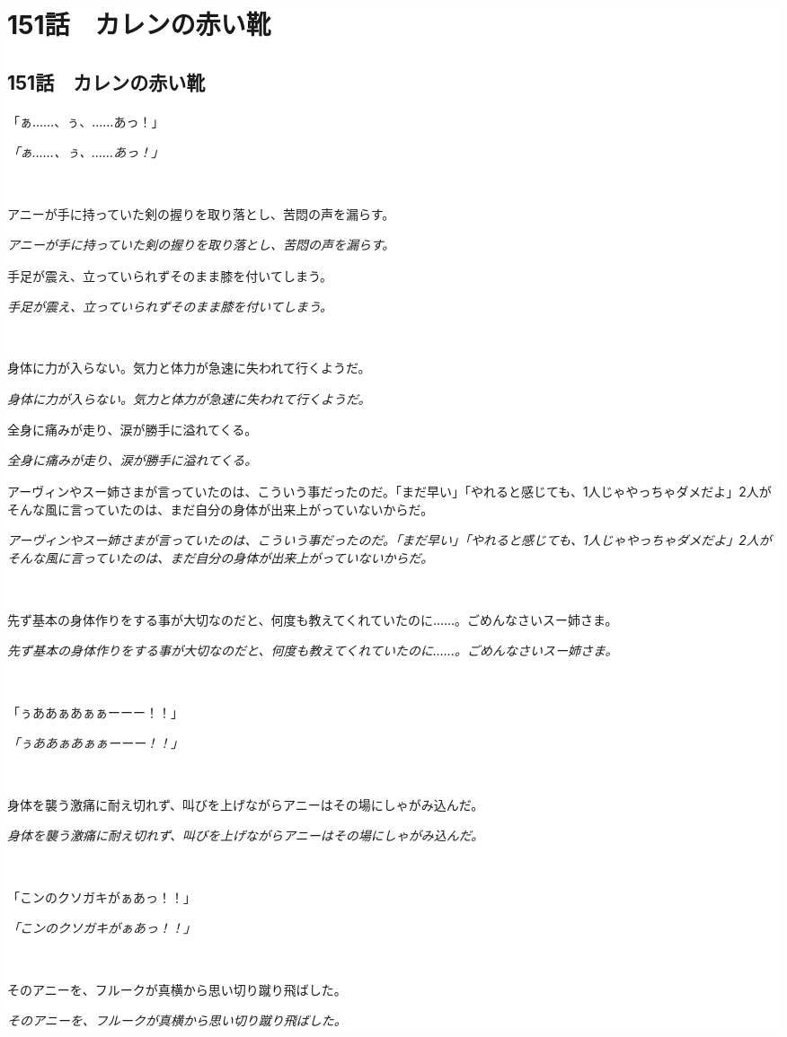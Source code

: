 # 151話　カレンの赤い靴

## 151話　カレンの赤い靴

「ぁ……、ぅ、……あっ！」

*「ぁ……、ぅ、……あっ！」*

&nbsp;

アニーが手に持っていた剣の握りを取り落とし、苦悶の声を漏らす。

*アニーが手に持っていた剣の握りを取り落とし、苦悶の声を漏らす。*

手足が震え、立っていられずそのまま膝を付いてしまう。

*手足が震え、立っていられずそのまま膝を付いてしまう。*

&nbsp;

身体に力が入らない。気力と体力が急速に失われて行くようだ。

*身体に力が入らない。気力と体力が急速に失われて行くようだ。*

全身に痛みが走り、涙が勝手に溢れてくる。

*全身に痛みが走り、涙が勝手に溢れてくる。*

アーヴィンやスー姉さまが言っていたのは、こういう事だったのだ。「まだ早い」「やれると感じても、1人じゃやっちゃダメだよ」2人がそんな風に言っていたのは、まだ自分の身体が出来上がっていないからだ。

*アーヴィンやスー姉さまが言っていたのは、こういう事だったのだ。「まだ早い」「やれると感じても、1人じゃやっちゃダメだよ」2人がそんな風に言っていたのは、まだ自分の身体が出来上がっていないからだ。*

&nbsp;

先ず基本の身体作りをする事が大切なのだと、何度も教えてくれていたのに……。ごめんなさいスー姉さま。

*先ず基本の身体作りをする事が大切なのだと、何度も教えてくれていたのに……。ごめんなさいスー姉さま。*

&nbsp;

「ぅああぁあぁぁーーー！！」

*「ぅああぁあぁぁーーー！！」*

&nbsp;

身体を襲う激痛に耐え切れず、叫びを上げながらアニーはその場にしゃがみ込んだ。

*身体を襲う激痛に耐え切れず、叫びを上げながらアニーはその場にしゃがみ込んだ。*

&nbsp;

「こンのクソガキがぁあっ！！」

*「こンのクソガキがぁあっ！！」*

&nbsp;

そのアニーを、フルークが真横から思い切り蹴り飛ばした。

*そのアニーを、フルークが真横から思い切り蹴り飛ばした。*
